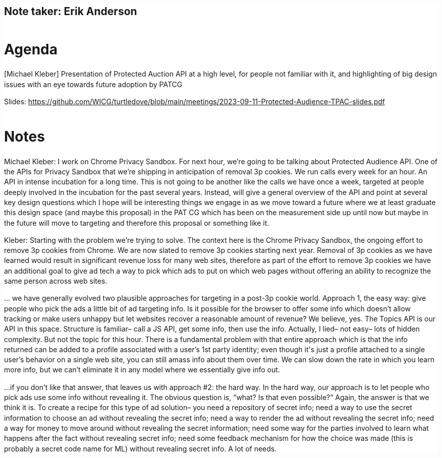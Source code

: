 
## Note taker: Erik Anderson


# Agenda

[Michael Kleber] Presentation of Protected Auction API at a high level, for people not familiar with it, and highlighting of big design issues with an eye towards future adoption by PATCG

Slides: https://github.com/WICG/turtledove/blob/main/meetings/2023-09-11-Protected-Audience-TPAC-slides.pdf


# Notes

Michael Kleber: I work on Chrome Privacy Sandbox. For next hour, we’re going to be talking about Protected Audience API. One of the APIs for Privacy Sandbox that we’re shipping in anticipation of removal 3p cookies. We run calls every week for an hour. An API in intense incubation for a long time. This is not going to be another like the calls we have once a week, targeted at people deeply involved in the incubation for the past several years. Instead, will give a general overview of the API and point at several key design questions which I hope will be interesting things we engage in as we move toward a future where we at least graduate this design space (and maybe this proposal) in the PAT CG which has been on the measurement side up until now but maybe in the future will move to targeting and therefore this proposal or something like it.

Kleber: Starting with the problem we’re trying to solve. The context here is the Chrome Privacy Sandbox, the ongoing effort to remove 3p cookies from Chrome. We are now slated to remove 3p cookies starting next year. Removal of 3p cookies as we have learned would result in significant revenue loss for many web sites, therefore as part of the effort to remove 3p cookies we have an additional goal to give ad tech a way to pick which ads to put on which web pages without offering an ability to recognize the same person across web sites.

… we have generally evolved two plausible approaches for targeting in a post-3p cookie world. Approach 1, the easy way: give people who pick the ads a little bit of ad targeting info. Is it possible for the browser to offer some info which doesn’t allow tracking or make users unhappy but let websites recover a reasonable amount of revenue? We believe, yes. The Topics API is our API in this space. Structure is familiar– call a JS API, get some info, then use the info. Actually, I lied– not easy– lots of hidden complexity. But not the topic for this hour. There is a fundamental problem with that entire approach which is that the info returned can be added to a profile associated with a user’s 1st party identity; even though it's just a profile attached to a single user’s behavior on a single web site, you can still amass info about them over time. We can slow down the rate in which you learn more info, but we can’t eliminate it in any model where we essentially give info out.

…if you don’t like that answer, that leaves us with approach #2: the hard way. In the hard way, our approach is to let people who pick ads use some info without revealing it. The obvious question is, “what? Is that even possible?” Again, the answer is that we think it is. To create a recipe for this type of ad solution– you need a repository of secret info; need a way to use the secret information to choose an ad without revealing the secret info; need a way to render the ad without revealing the secret info; need a way for money to move around without revealing the secret information; need some way for the parties involved to learn what happens after the fact without revealing secret info; need some feedback mechanism for how the choice was made (this is probably a secret code name for ML) without revealing secret info. A lot of needs.
